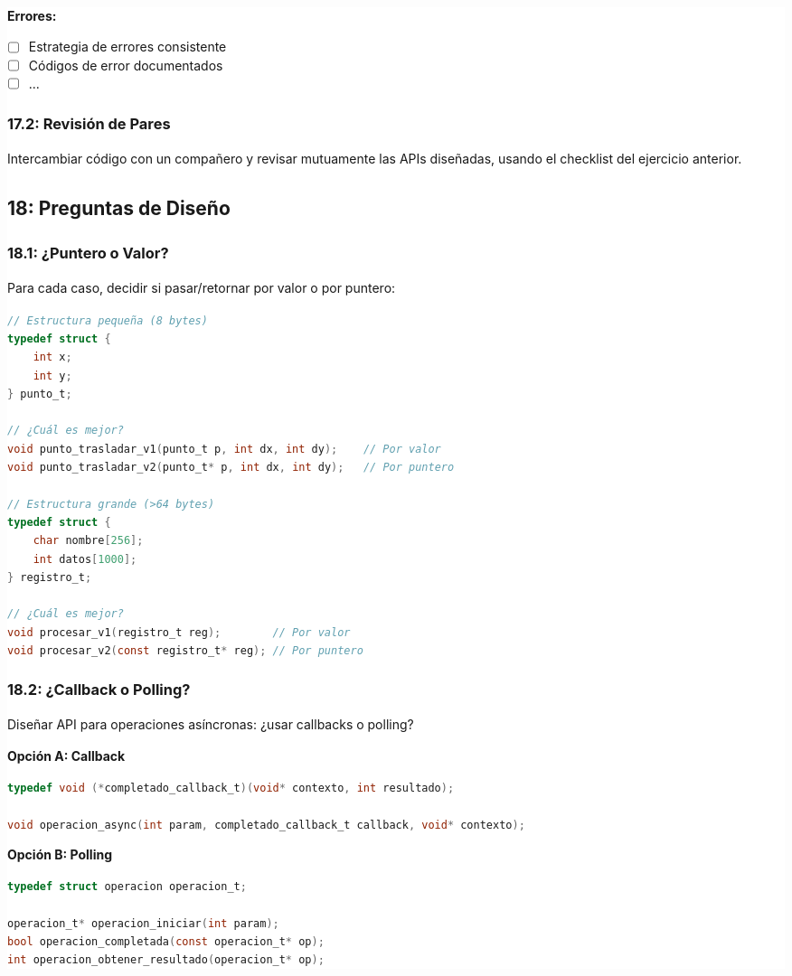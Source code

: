 **Errores:**
- [ ] Estrategia de errores consistente
- [ ] Códigos de error documentados
- [ ] ...

### 17.2: Revisión de Pares

Intercambiar código con un compañero y revisar mutuamente las APIs diseñadas, usando el checklist del ejercicio anterior.

## 18: Preguntas de Diseño

### 18.1: ¿Puntero o Valor?

Para cada caso, decidir si pasar/retornar por valor o por puntero:

```c
// Estructura pequeña (8 bytes)
typedef struct {
    int x;
    int y;
} punto_t;

// ¿Cuál es mejor?
void punto_trasladar_v1(punto_t p, int dx, int dy);    // Por valor
void punto_trasladar_v2(punto_t* p, int dx, int dy);   // Por puntero

// Estructura grande (>64 bytes)
typedef struct {
    char nombre[256];
    int datos[1000];
} registro_t;

// ¿Cuál es mejor?
void procesar_v1(registro_t reg);        // Por valor
void procesar_v2(const registro_t* reg); // Por puntero
```

### 18.2: ¿Callback o Polling?

Diseñar API para operaciones asíncronas: ¿usar callbacks o polling?

**Opción A: Callback**
```c
typedef void (*completado_callback_t)(void* contexto, int resultado);

void operacion_async(int param, completado_callback_t callback, void* contexto);
```

**Opción B: Polling**
```c
typedef struct operacion operacion_t;

operacion_t* operacion_iniciar(int param);
bool operacion_completada(const operacion_t* op);
int operacion_obtener_resultado(operacion_t* op);
```
